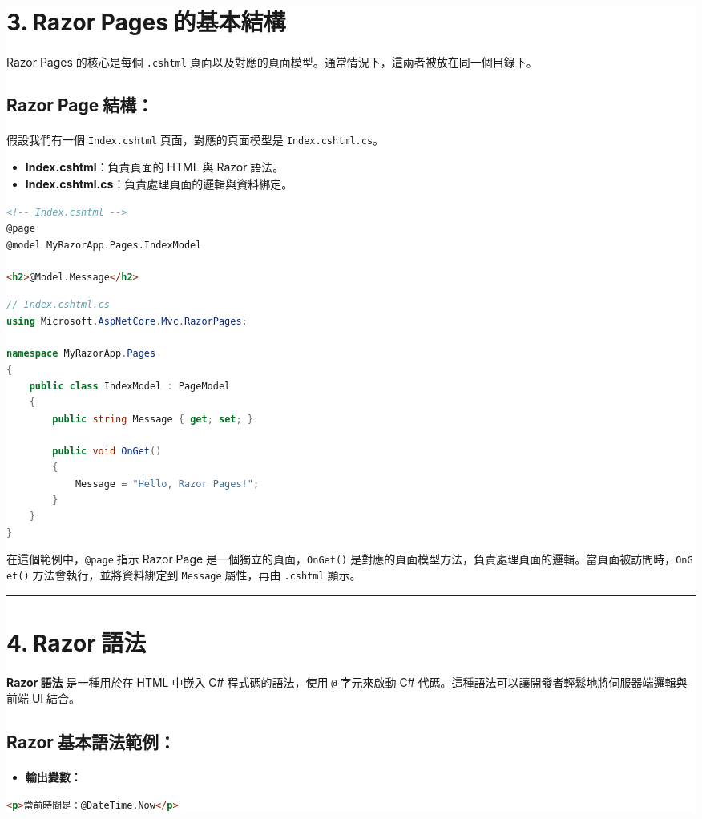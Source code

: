 # 3. Razor Pages 的基本結構

Razor Pages 的核心是每個 `.cshtml` 頁面以及對應的頁面模型。通常情況下，這兩者被放在同一個目錄下。

## Razor Page 結構：

假設我們有一個 `Index.cshtml` 頁面，對應的頁面模型是 `Index.cshtml.cs`。

- **Index.cshtml**：負責頁面的 HTML 與 Razor 語法。
- **Index.cshtml.cs**：負責處理頁面的邏輯與資料綁定。

```html
<!-- Index.cshtml -->
@page
@model MyRazorApp.Pages.IndexModel

<h2>@Model.Message</h2>
```

```csharp
// Index.cshtml.cs
using Microsoft.AspNetCore.Mvc.RazorPages;

namespace MyRazorApp.Pages
{
    public class IndexModel : PageModel
    {
        public string Message { get; set; }

        public void OnGet()
        {
            Message = "Hello, Razor Pages!";
        }
    }
}
```

在這個範例中，`@page` 指示 Razor Page 是一個獨立的頁面，`OnGet()` 是對應的頁面模型方法，負責處理頁面的邏輯。當頁面被訪問時，`OnGet()` 方法會執行，並將資料綁定到 `Message` 屬性，再由 `.cshtml` 顯示。

---

# 4. Razor 語法

**Razor 語法** 是一種用於在 HTML 中嵌入 C# 程式碼的語法，使用 `@` 字元來啟動 C# 代碼。這種語法可以讓開發者輕鬆地將伺服器端邏輯與前端 UI 結合。

## Razor 基本語法範例：

- **輸出變數：**

```html
<p>當前時間是：@DateTime.Now</p>
```
